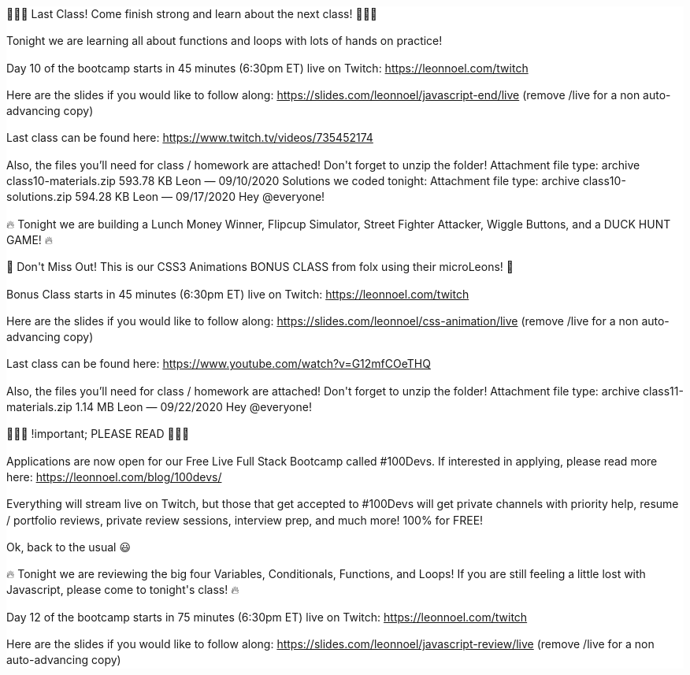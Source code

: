 🎉🏅🎉 Last Class! Come finish strong and learn about the next class! 🎉🏅🎉

Tonight we are learning all about functions and loops with lots of hands on practice! 

Day 10 of the bootcamp starts in 45 minutes (6:30pm ET) live on Twitch: https://leonnoel.com/twitch

Here are the slides if you would like to follow along: https://slides.com/leonnoel/javascript-end/live (remove /live for a non auto-advancing  copy)

Last class can be found here: https://www.twitch.tv/videos/735452174

Also, the files you’ll need for class / homework are attached! Don't forget to unzip the folder!
Attachment file type: archive
class10-materials.zip
593.78 KB
Leon — 09/10/2020
Solutions we coded tonight:
Attachment file type: archive
class10-solutions.zip
594.28 KB
Leon — 09/17/2020
Hey @everyone! 

 🔥 Tonight we are building a Lunch Money Winner, Flipcup Simulator, Street Fighter Attacker, Wiggle Buttons, and a DUCK HUNT GAME! 🔥

 🚨 Don't Miss Out! This is our CSS3 Animations BONUS CLASS from folx using their microLeons! 🚨

Bonus Class starts in 45 minutes (6:30pm ET) live on Twitch: https://leonnoel.com/twitch

Here are the slides if you would like to follow along: https://slides.com/leonnoel/css-animation/live (remove /live for a non auto-advancing  copy)

Last class can be found here: https://www.youtube.com/watch?v=G12mfCOeTHQ

Also, the files you’ll need for class / homework are attached! Don't forget to unzip the folder!
Attachment file type: archive
class11-materials.zip
1.14 MB
Leon — 09/22/2020
Hey @everyone! 

🚨🚨🚨 !important; PLEASE READ 🚨🚨🚨

Applications are now open for our Free Live Full Stack Bootcamp called #100Devs. If interested in applying, please read more here: https://leonnoel.com/blog/100devs/

Everything will stream live on Twitch, but those that get accepted to #100Devs will get private channels with priority help, resume / portfolio reviews, private review sessions, interview prep, and much more! 100% for FREE!

Ok, back to the usual  😃 

🔥 Tonight we are reviewing the big four Variables, Conditionals, Functions, and Loops! If you are still feeling a little lost with Javascript, please come to tonight's class! 🔥

Day 12 of the bootcamp starts in 75 minutes (6:30pm ET) live on Twitch: https://leonnoel.com/twitch

Here are the slides if you would like to follow along: https://slides.com/leonnoel/javascript-review/live (remove /live for a non auto-advancing  copy)

